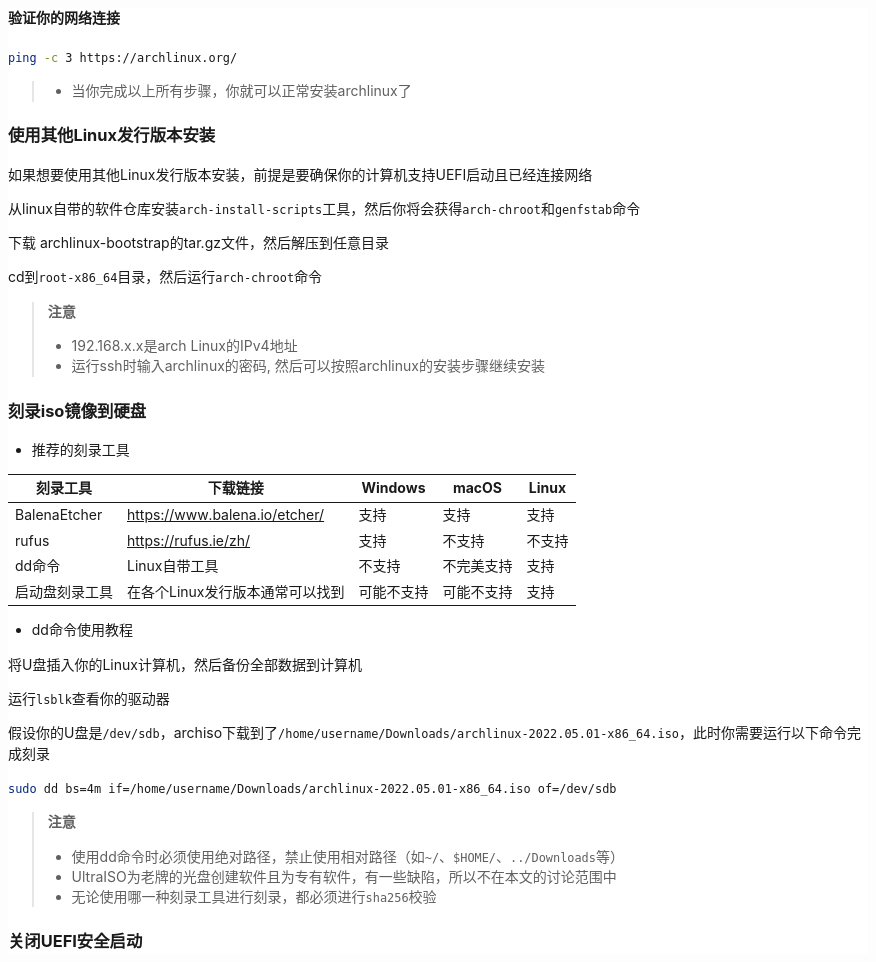 #### 验证你的网络连接

```bash
ping -c 3 https://archlinux.org/
```

> - 当你完成以上所有步骤，你就可以正常安装archlinux了



### 使用其他Linux发行版本安装

如果想要使用其他Linux发行版本安装，前提是要确保你的计算机支持UEFI启动且已经连接网络

从linux自带的软件仓库安装`arch-install-scripts`工具，然后你将会获得`arch-chroot`和`genfstab`命令

下载 archlinux-bootstrap的tar.gz文件，然后解压到任意目录

cd到`root-x86_64`目录，然后运行`arch-chroot`命令


>  **注意** 
> - 192.168.x.x是arch Linux的IPv4地址
> - 运行ssh时输入archlinux的密码, 然后可以按照archlinux的安装步骤继续安装



### 刻录iso镜像到硬盘

- 推荐的刻录工具

| 刻录工具       | 下载链接                        | Windows    | macOS      | Linux  |
| -------------- | ------------------------------- | ---------- | ---------- | ------ |
| BalenaEtcher   | https://www.balena.io/etcher/   | 支持       | 支持       | 支持   |
| rufus          | https://rufus.ie/zh/            | 支持       | 不支持     | 不支持 |
| dd命令         | Linux自带工具                   | 不支持     | 不完美支持 | 支持   |
| 启动盘刻录工具 | 在各个Linux发行版本通常可以找到 | 可能不支持 | 可能不支持 | 支持   |

- dd命令使用教程

将U盘插入你的Linux计算机，然后备份全部数据到计算机

运行`lsblk`查看你的驱动器

假设你的U盘是`/dev/sdb`，archiso下载到了`/home/username/Downloads/archlinux-2022.05.01-x86_64.iso`，此时你需要运行以下命令完成刻录

```bash
sudo dd bs=4m if=/home/username/Downloads/archlinux-2022.05.01-x86_64.iso of=/dev/sdb
```

> **注意**
>
> - 使用dd命令时必须使用绝对路径，禁止使用相对路径（如`~/`、`$HOME/`、`../Downloads`等）
> - UltraISO为老牌的光盘创建软件且为专有软件，有一些缺陷，所以不在本文的讨论范围中
> - 无论使用哪一种刻录工具进行刻录，都必须进行`sha256`校验

### 关闭UEFI安全启动
